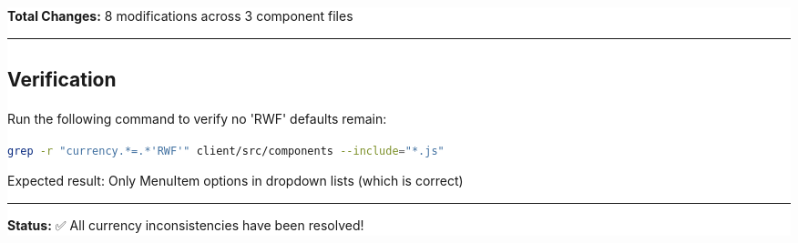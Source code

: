 **Total Changes:** 8 modifications across 3 component files

---

## Verification

Run the following command to verify no 'RWF' defaults remain:
```bash
grep -r "currency.*=.*'RWF'" client/src/components --include="*.js"
```

Expected result: Only MenuItem options in dropdown lists (which is correct)

---

**Status:** ✅ All currency inconsistencies have been resolved!

